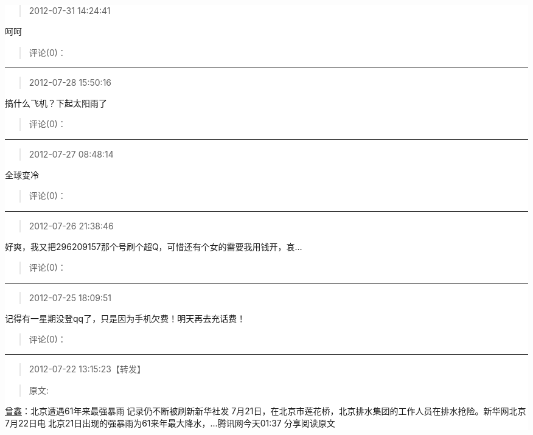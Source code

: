 
> 2012-07-31 14:24:41

呵呵

> 评论(0)：




---

> 2012-07-28 15:50:16

搞什么飞机？下起太阳雨了

> 评论(0)：




---

> 2012-07-27 08:48:14

全球变冷

> 评论(0)：




---

> 2012-07-26 21:38:46

好爽，我又把296209157那个号刷个超Q，可惜还有个女的需要我用钱开，哀…

> 评论(0)：




---

> 2012-07-25 18:09:51

记得有一星期没登qq了，只是因为手机欠费！明天再去充话费！

> 评论(0)：




---

> 2012-07-22 13:15:23【转发】



> 原文:

[曾鑫](https://user.qzone.qq.com/604266784)：北京遭遇61年来最强暴雨 记录仍不断被刷新新华社发 7月21日，在北京市莲花桥，北京排水集团的工作人员在排水抢险。新华网北京7月22日电 北京21日出现的强暴雨为61来年最大降水，...腾讯网今天01:37 分享阅读原文


<div>